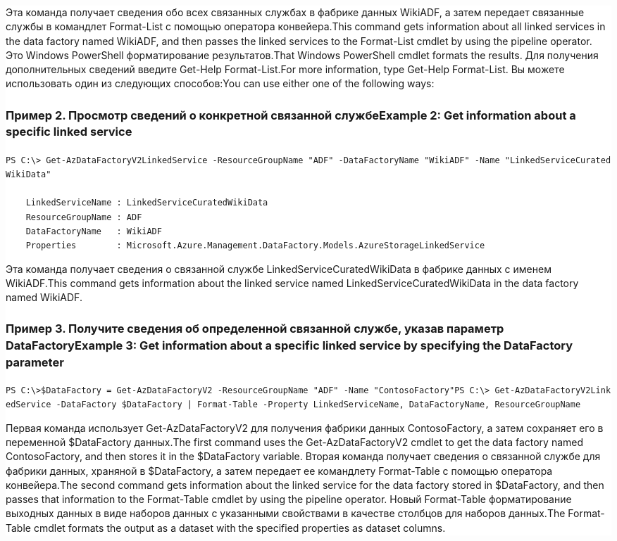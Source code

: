 <span data-ttu-id="d95f0-114">Эта команда получает сведения обо всех связанных службах в фабрике данных WikiADF, а затем передает связанные службы в командлет Format-List с помощью оператора конвейера.</span><span class="sxs-lookup"><span data-stu-id="d95f0-114">This command gets information about all linked services in the data factory named WikiADF, and then passes the linked services to the Format-List cmdlet by using the pipeline operator.</span></span>
<span data-ttu-id="d95f0-115">Это Windows PowerShell форматирование результатов.</span><span class="sxs-lookup"><span data-stu-id="d95f0-115">That Windows PowerShell cmdlet formats the results.</span></span>
<span data-ttu-id="d95f0-116">Для получения дополнительных сведений введите Get-Help Format-List.</span><span class="sxs-lookup"><span data-stu-id="d95f0-116">For more information, type Get-Help Format-List.</span></span>
<span data-ttu-id="d95f0-117">Вы можете использовать один из следующих способов:</span><span class="sxs-lookup"><span data-stu-id="d95f0-117">You can use either one of the following ways:</span></span>

### <span data-ttu-id="d95f0-118">Пример 2. Просмотр сведений о конкретной связанной службе</span><span class="sxs-lookup"><span data-stu-id="d95f0-118">Example 2: Get information about a specific linked service</span></span>
```
PS C:\> Get-AzDataFactoryV2LinkedService -ResourceGroupName "ADF" -DataFactoryName "WikiADF" -Name "LinkedServiceCuratedWikiData"

    LinkedServiceName : LinkedServiceCuratedWikiData
    ResourceGroupName : ADF
    DataFactoryName   : WikiADF
    Properties        : Microsoft.Azure.Management.DataFactory.Models.AzureStorageLinkedService
```

<span data-ttu-id="d95f0-119">Эта команда получает сведения о связанной службе LinkedServiceCuratedWikiData в фабрике данных с именем WikiADF.</span><span class="sxs-lookup"><span data-stu-id="d95f0-119">This command gets information about the linked service named LinkedServiceCuratedWikiData in the data factory named WikiADF.</span></span>

### <span data-ttu-id="d95f0-120">Пример 3. Получите сведения об определенной связанной службе, указав параметр DataFactory</span><span class="sxs-lookup"><span data-stu-id="d95f0-120">Example 3: Get information about a specific linked service by specifying the DataFactory parameter</span></span>
```
PS C:\>$DataFactory = Get-AzDataFactoryV2 -ResourceGroupName "ADF" -Name "ContosoFactory"PS C:\> Get-AzDataFactoryV2LinkedService -DataFactory $DataFactory | Format-Table -Property LinkedServiceName, DataFactoryName, ResourceGroupName
```

<span data-ttu-id="d95f0-121">Первая команда использует Get-AzDataFactoryV2 для получения фабрики данных ContosoFactory, а затем сохраняет его в переменной $DataFactory данных.</span><span class="sxs-lookup"><span data-stu-id="d95f0-121">The first command uses the Get-AzDataFactoryV2 cmdlet to get the data factory named ContosoFactory, and then stores it in the $DataFactory variable.</span></span>
<span data-ttu-id="d95f0-122">Вторая команда получает сведения о связанной службе для фабрики данных, храняной в $DataFactory, а затем передает ее командлету Format-Table с помощью оператора конвейера.</span><span class="sxs-lookup"><span data-stu-id="d95f0-122">The second command gets information about the linked service for the data factory stored in $DataFactory, and then passes that information to the Format-Table cmdlet by using the pipeline operator.</span></span>
<span data-ttu-id="d95f0-123">Новый Format-Table форматирование выходных данных в виде наборов данных с указанными свойствами в качестве столбцов для наборов данных.</span><span class="sxs-lookup"><span data-stu-id="d95f0-123">The Format-Table cmdlet formats the output as a dataset with the specified properties as dataset columns.</span></span>
